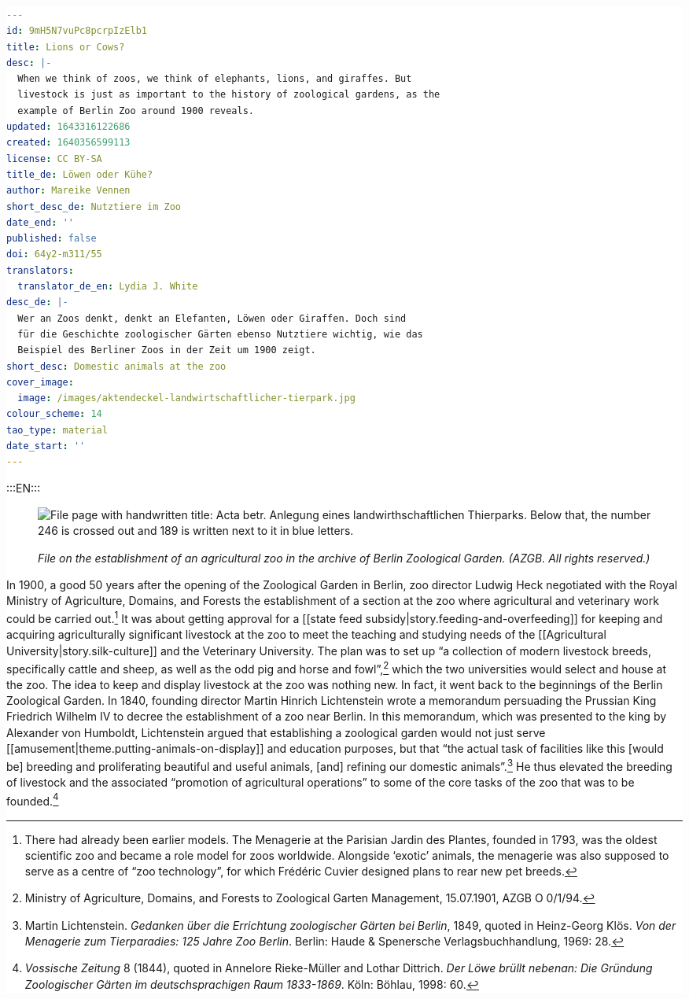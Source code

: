 ```yaml
---
id: 9mH5N7vuPc8pcrpIzElb1
title: Lions or Cows?
desc: |-
  When we think of zoos, we think of elephants, lions, and giraffes. But
  livestock is just as important to the history of zoological gardens, as the
  example of Berlin Zoo around 1900 reveals.
updated: 1643316122686
created: 1640356599113
license: CC BY-SA
title_de: Löwen oder Kühe?
author: Mareike Vennen
short_desc_de: Nutztiere im Zoo
date_end: ''
published: false
doi: 64y2-m311/55
translators:
  translator_de_en: Lydia J. White
desc_de: |-
  Wer an Zoos denkt, denkt an Elefanten, Löwen oder Giraffen. Doch sind
  für die Geschichte zoologischer Gärten ebenso Nutztiere wichtig, wie das
  Beispiel des Berliner Zoos in der Zeit um 1900 zeigt.
short_desc: Domestic animals at the zoo
cover_image:
  image: /images/aktendeckel-landwirtschaftlicher-tierpark.jpg
colour_scheme: 14
tao_type: material
date_start: ''
---
```


:::EN:::


<figure>

![File page with handwritten title: Acta betr. Anlegung eines landwirthschaftlichen Thierparks. Below that, the number 246 is crossed out and 189 is written next to it in blue letters.](/images/mv/aktendeckel-landwirtschaftlicher-tierpark.jpg)

<figcaption>

_File on the establishment of an agricultural zoo in the archive of Berlin Zoological Garden. (AZGB. All rights reserved.)_

</figcaption>

</figure>

In 1900, a good 50 years after the opening of the Zoological Garden in Berlin, zoo director Ludwig Heck negotiated with the Royal Ministry of Agriculture, Domains, and Forests the establishment of a section at the zoo where agricultural and veterinary work could be carried out.[^1] It was about getting approval for a [[state feed subsidy|story.feeding-and-overfeeding]] for keeping and acquiring agriculturally significant livestock at the zoo to meet the teaching and studying needs of the [[Agricultural University|story.silk-culture]] and the Veterinary University. The plan was to set up “a collection of modern livestock breeds, specifically cattle and sheep, as well as the odd pig and horse and fowl”,[^2] which the two universities would select and house at the zoo. The idea to keep and display livestock at the zoo was nothing new. In fact, it went back to the beginnings of the Berlin Zoological Garden. In 1840, founding director Martin Hinrich Lichtenstein wrote a memorandum persuading the Prussian King Friedrich Wilhelm IV to decree the establishment of a zoo near Berlin. In this memorandum, which was presented to the king by Alexander von Humboldt, Lichtenstein argued that establishing a zoological garden would not just serve [[amusement|theme.putting-animals-on-display]] and education purposes, but that “the actual task of facilities like this \[would be] breeding and proliferating beautiful and useful animals, \[and] refining our domestic animals”.[^3] He thus elevated the breeding of livestock and the associated “promotion of agricultural operations” to some of the core tasks of the zoo that was to be founded.[^4]


[^1]: There had already been earlier models. The Menagerie at the Parisian Jardin des Plantes, founded in 1793, was the oldest scientific zoo and became a role model for zoos worldwide. Alongside ‘exotic’ animals, the menagerie was also supposed to serve as a centre of “zoo technology”, for which Frédéric Cuvier designed plans to rear new pet breeds.
[^2]: Ministry of Agriculture, Domains, and Forests to Zoological Garten Management, 15.07.1901, AZGB O 0/1/94.
[^3]: Martin Lichtenstein. _Gedanken über die Errichtung zoologischer Gärten bei Berlin_, 1849, quoted in Heinz-Georg Klös. _Von der Menagerie zum Tierparadies: 125 Jahre Zoo Berlin_. Berlin: Haude & Spenersche Verlagsbuchhandlung, 1969: 28.
[^4]: _Vossische Zeitung_ 8 (1844), quoted in Annelore Rieke-Müller and Lothar Dittrich. _Der Löwe brüllt nebenan: Die Gründung Zoologischer Gärten im deutschsprachigen Raum 1833-1869_. Köln: Böhlau, 1998: 60.
[^5]: One shareholder successfully objected, preventing the construction of an exhibition hall and all of the ensuing financial plans. Zoological Garden management to the Ministry of Agriculture, Domains, and Forests, 29.07.1903, AZGB O 0/1/94.
[^6]: The zoo committed itself, in turn, to providing teachers and students at both universities with free entry. Cf. “Geschäftsbericht über das Jahr 1904”, Actien-Verein des Zoologischen Gartens zu Berlin, Berlin 1905; “Geschäftsbericht über das Jahr 1912”, Actien-Verein des zoologischen Gartens zu Berlin, Berlin 1913. 
[^7]: Ministry of Agriculture, Domains, and Forests to the Aktienvereins des zoologischen Gartens, 19.12.1908, AZGB O 0/1/94.
[^8]: Cf. “Geschäftsbericht über das Jahr 1908”, Actien-Verein des zoologischen Gartens zu Berlin, Berlin 1909; “Geschäftsbericht über das Jahr 1912”, Actien-Verein des zoologischen Gartens zu Berlin, Berlin 1913.
[^1]: Vorbilder gab es schon früher. Die 1793 gegründete Menagerie des Pariser Jardin des Plantes war der älteste wissenschaftlich geleitete Zoo überhaupt, der zum Vorbild für Zoos weltweit wurde. Neben sogenannten exotischen Tieren sollte die Menagerie auch als Zentrum der ‘Zootechnologie’ dienen, wofür Frédéric Cuvier Pläne zur Züchtung neuer Haustierrassen erarbeitete.
[^2]: Ministerium für Landwirtschaft, Domänen und Forsten an die Direktion des Zoologischen Gartens, 15.07.1901, AZGB O 0/1/94.
[^3]: Martin Lichtenstein. _Gedanken über die Errichtung zoologischer Gärten bei Berlin_, 1849, zit. nach Heinz-Georg Klös. _Von der Menagerie zum Tierparadies: 125 Jahre Zoo Berlin_. Berlin: Haude & Spenersche Verlagsbuchhandlung, 1969: 28.
[^4]: _Vossische Zeitung_ 8 (1844), zit. nach Annelore Rieke-Müller und Lothar Dittrich. _Der Löwe brüllt nebenan: Die Gründung Zoologischer Gärten im deutschsprachigen Raum 1833-1869_. Köln: Böhlau, 1998: 60.
[^5]: Der Bau einer Ausstellungshalle und der ganze damit zusammenhängende Finanzplan, wurde durch den erfolgreichen Widerspruch eines Aktionärs verhindert. Direktion des Zoologischen Gartens an das Ministerium für Landwirtschaft, Domänen und Forsten, 29.07.1903, AZGB O 0/1/94.
[^6]: Der Zoo verpflichtete sich im Gegenzug, den Lehrenden und Studierenden beider Hochschulen freien Eintritt zu gewähren. Vgl. “Geschäftsbericht über das Jahr 1904”, Actien-Verein des Zoologischen Gartens zu Berlin, Berlin 1905; “Geschäftsbericht über das Jahr 1912”, Actien-Verein des zoologischen Gartens zu Berlin, Berlin 1913. 
[^7]: Ministerium für Landwirtschaft, Domänen und Forsten an den Vorstand des Aktienvereins des zoologischen Gartens, 19.12.1908, AZGB O 0/1/94.
[^8]: Vgl. “Geschäftsbericht über das Jahr 1908”, Actien-Verein des zoologischen Gartens zu Berlin, Berlin 1909; “Geschäftsbericht über das Jahr 1912”, Actien-Verein des zoologischen Gartens zu Berlin, Berlin 1913.